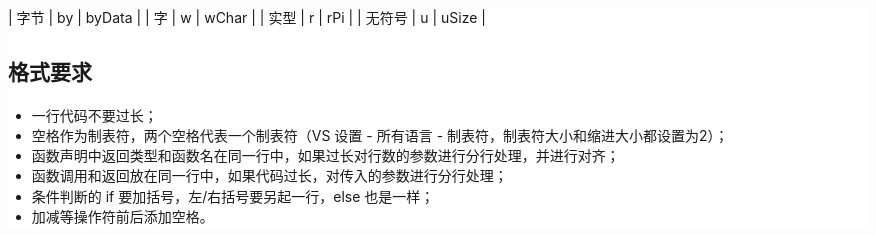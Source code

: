 | 字节 | by | byData |
| 字 | w | wChar |
| 实型 | r | rPi |
| 无符号 | u | uSize |

## 格式要求

- 一行代码不要过长；
- 空格作为制表符，两个空格代表一个制表符（VS 设置 - 所有语言 - 制表符，制表符大小和缩进大小都设置为2）；
- 函数声明中返回类型和函数名在同一行中，如果过长对行数的参数进行分行处理，并进行对齐；
- 函数调用和返回放在同一行中，如果代码过长，对传入的参数进行分行处理；
- 条件判断的 if 要加括号，左/右括号要另起一行，else 也是一样；
- 加减等操作符前后添加空格。